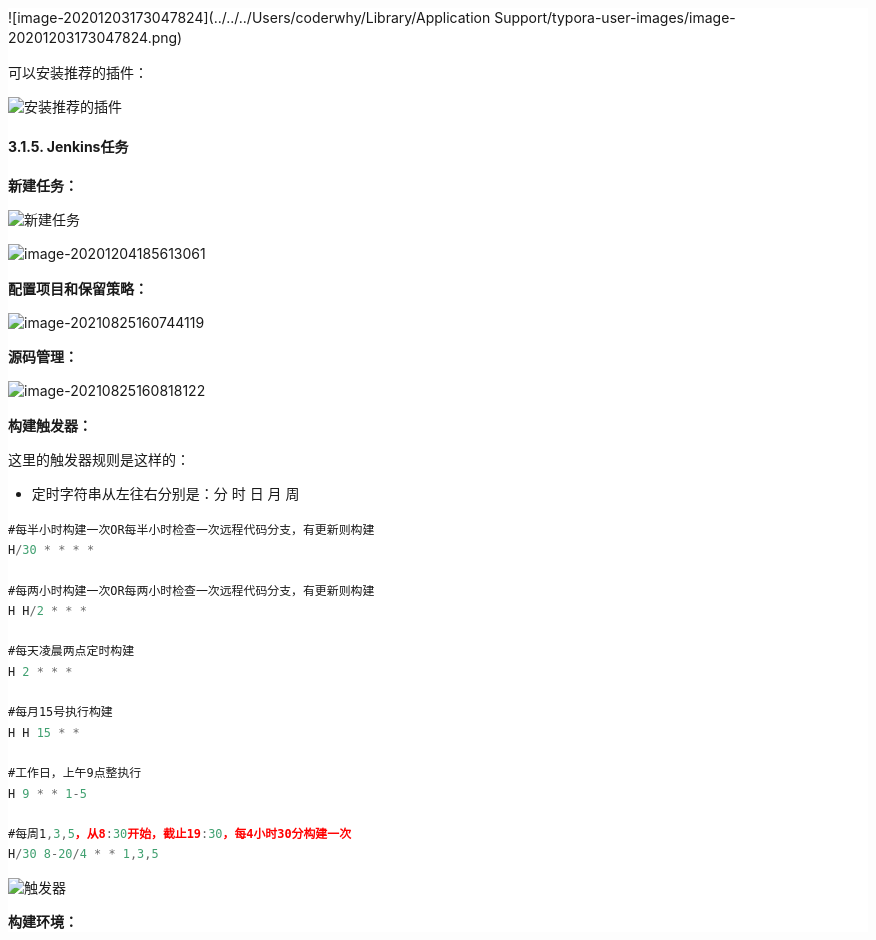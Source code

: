 ![image-20201203173047824](../../../Users/coderwhy/Library/Application Support/typora-user-images/image-20201203173047824.png)

可以安装推荐的插件：

![安装推荐的插件](https://tva1.sinaimg.cn/large/0081Kckwgy1glbylb26ouj30fb082js7.jpg)



#### 3.1.5. Jenkins任务

**新建任务：**

![新建任务](https://tva1.sinaimg.cn/large/0081Kckwgy1glc0uinjzej30pa0fet9z.jpg)

![image-20201204185613061](https://tva1.sinaimg.cn/large/0081Kckwgy1glc0v225vaj30wl0hkn05.jpg)

**配置项目和保留策略：**

![image-20210825160744119](https://tva1.sinaimg.cn/large/008i3skNgy1gtt3l4fjm6j614p0d2dgl02.jpg)

**源码管理：**

![image-20210825160818122](https://tva1.sinaimg.cn/large/008i3skNgy1gtt3lpcvtgj614k0j8jsn02.jpg)

**构建触发器：**

这里的触发器规则是这样的：

* 定时字符串从左往右分别是：分 时 日 月 周

```js
#每半小时构建一次OR每半小时检查一次远程代码分支，有更新则构建
H/30 * * * *

#每两小时构建一次OR每两小时检查一次远程代码分支，有更新则构建
H H/2 * * *

#每天凌晨两点定时构建
H 2 * * *

#每月15号执行构建
H H 15 * *

#工作日，上午9点整执行
H 9 * * 1-5

#每周1,3,5，从8:30开始，截止19:30，每4小时30分构建一次
H/30 8-20/4 * * 1,3,5
```



![触发器](https://tva1.sinaimg.cn/large/008i3skNgy1gtt419gw6tj614g0agmy402.jpg)

**构建环境：**
